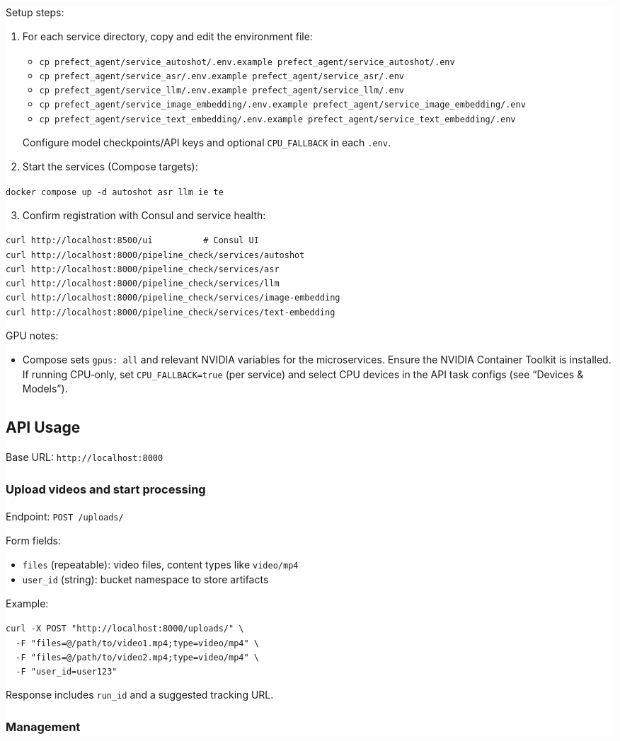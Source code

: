 Setup steps:
1) For each service directory, copy and edit the environment file:
   - `cp prefect_agent/service_autoshot/.env.example prefect_agent/service_autoshot/.env`
   - `cp prefect_agent/service_asr/.env.example prefect_agent/service_asr/.env`
   - `cp prefect_agent/service_llm/.env.example prefect_agent/service_llm/.env`
   - `cp prefect_agent/service_image_embedding/.env.example prefect_agent/service_image_embedding/.env`
   - `cp prefect_agent/service_text_embedding/.env.example prefect_agent/service_text_embedding/.env`

   Configure model checkpoints/API keys and optional `CPU_FALLBACK` in each `.env`.

2) Start the services (Compose targets):

```
docker compose up -d autoshot asr llm ie te
```

3) Confirm registration with Consul and service health:

```
curl http://localhost:8500/ui          # Consul UI
curl http://localhost:8000/pipeline_check/services/autoshot
curl http://localhost:8000/pipeline_check/services/asr
curl http://localhost:8000/pipeline_check/services/llm
curl http://localhost:8000/pipeline_check/services/image-embedding
curl http://localhost:8000/pipeline_check/services/text-embedding
```

GPU notes:
- Compose sets `gpus: all` and relevant NVIDIA variables for the microservices. Ensure the NVIDIA Container Toolkit is installed. If running CPU‑only, set `CPU_FALLBACK=true` (per service) and select CPU devices in the API task configs (see “Devices & Models”).


## API Usage

Base URL: `http://localhost:8000`

### Upload videos and start processing

Endpoint: `POST /uploads/`

Form fields:
- `files` (repeatable): video files, content types like `video/mp4`
- `user_id` (string): bucket namespace to store artifacts

Example:

```
curl -X POST "http://localhost:8000/uploads/" \
  -F "files=@/path/to/video1.mp4;type=video/mp4" \
  -F "files=@/path/to/video2.mp4;type=video/mp4" \
  -F "user_id=user123"
```

Response includes `run_id` and a suggested tracking URL.

### Management
